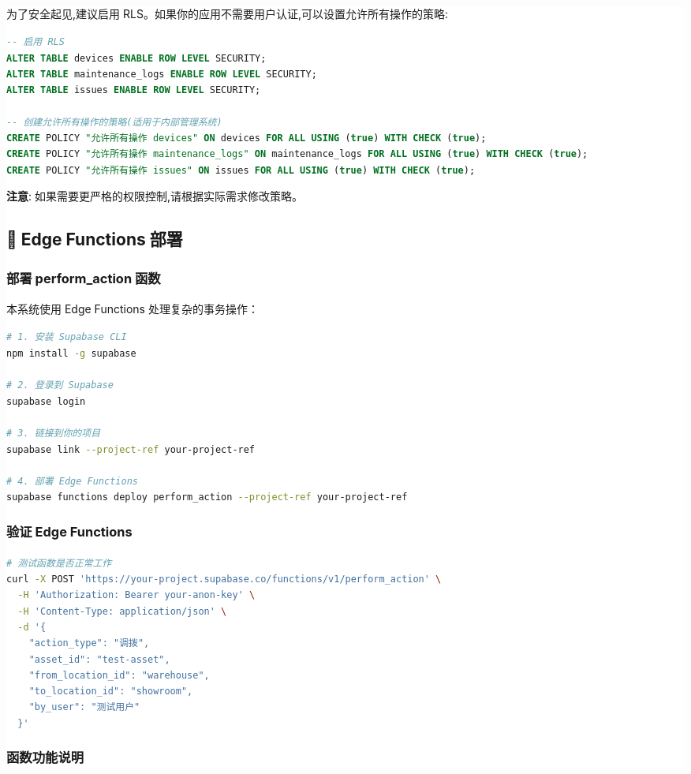为了安全起见,建议启用 RLS。如果你的应用不需要用户认证,可以设置允许所有操作的策略:

```sql
-- 启用 RLS
ALTER TABLE devices ENABLE ROW LEVEL SECURITY;
ALTER TABLE maintenance_logs ENABLE ROW LEVEL SECURITY;
ALTER TABLE issues ENABLE ROW LEVEL SECURITY;

-- 创建允许所有操作的策略(适用于内部管理系统)
CREATE POLICY "允许所有操作 devices" ON devices FOR ALL USING (true) WITH CHECK (true);
CREATE POLICY "允许所有操作 maintenance_logs" ON maintenance_logs FOR ALL USING (true) WITH CHECK (true);
CREATE POLICY "允许所有操作 issues" ON issues FOR ALL USING (true) WITH CHECK (true);
```

**注意**: 如果需要更严格的权限控制,请根据实际需求修改策略。

## 🔧 Edge Functions 部署

### 部署 perform_action 函数

本系统使用 Edge Functions 处理复杂的事务操作：

```bash
# 1. 安装 Supabase CLI
npm install -g supabase

# 2. 登录到 Supabase
supabase login

# 3. 链接到你的项目
supabase link --project-ref your-project-ref

# 4. 部署 Edge Functions
supabase functions deploy perform_action --project-ref your-project-ref
```

### 验证 Edge Functions

```bash
# 测试函数是否正常工作
curl -X POST 'https://your-project.supabase.co/functions/v1/perform_action' \
  -H 'Authorization: Bearer your-anon-key' \
  -H 'Content-Type: application/json' \
  -d '{
    "action_type": "调拨",
    "asset_id": "test-asset",
    "from_location_id": "warehouse",
    "to_location_id": "showroom",
    "by_user": "测试用户"
  }'
```

### 函数功能说明
